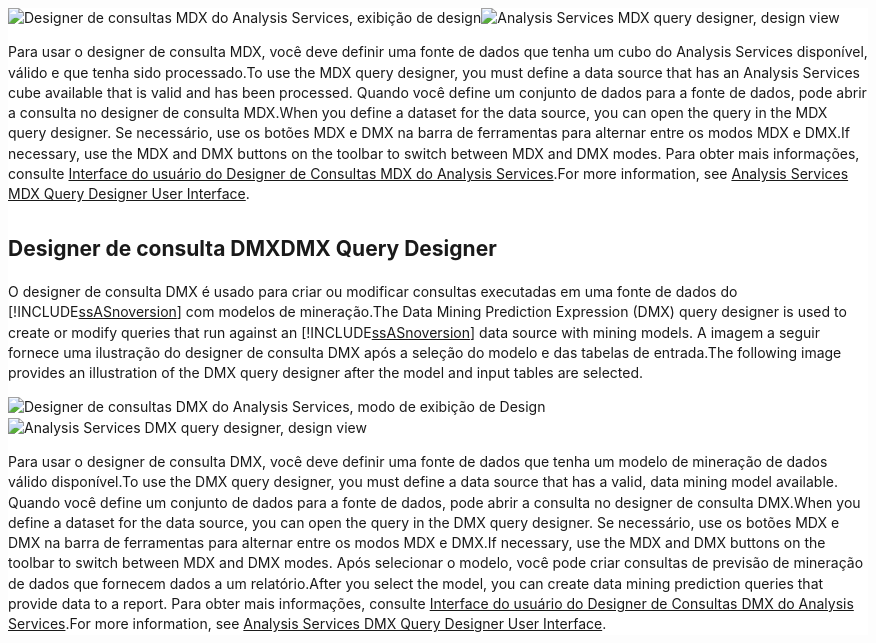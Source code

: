  <span data-ttu-id="821c8-147">![Designer de consultas MDX do Analysis Services, exibição de design](../../analysis-services/media/rsqd-dsawas-mdx-designmode.gif "Designer de consultas MDX do Analysis Services, exibição de design")</span><span class="sxs-lookup"><span data-stu-id="821c8-147">![Analysis Services MDX query designer, design view](../../analysis-services/media/rsqd-dsawas-mdx-designmode.gif "Analysis Services MDX query designer, design view")</span></span>

 <span data-ttu-id="821c8-148">Para usar o designer de consulta MDX, você deve definir uma fonte de dados que tenha um cubo do Analysis Services disponível, válido e que tenha sido processado.</span><span class="sxs-lookup"><span data-stu-id="821c8-148">To use the MDX query designer, you must define a data source that has an Analysis Services cube available that is valid and has been processed.</span></span> <span data-ttu-id="821c8-149">Quando você define um conjunto de dados para a fonte de dados, pode abrir a consulta no designer de consulta MDX.</span><span class="sxs-lookup"><span data-stu-id="821c8-149">When you define a dataset for the data source, you can open the query in the MDX query designer.</span></span> <span data-ttu-id="821c8-150">Se necessário, use os botões MDX e DMX na barra de ferramentas para alternar entre os modos MDX e DMX.</span><span class="sxs-lookup"><span data-stu-id="821c8-150">If necessary, use the MDX and DMX buttons on the toolbar to switch between MDX and DMX modes.</span></span> <span data-ttu-id="821c8-151">Para obter mais informações, consulte [Interface do usuário do Designer de Consultas MDX do Analysis Services](analysis-services-mdx-query-designer-user-interface.md).</span><span class="sxs-lookup"><span data-stu-id="821c8-151">For more information, see [Analysis Services MDX Query Designer User Interface](analysis-services-mdx-query-designer-user-interface.md).</span></span>

##  <a name="dmx-query-designer"></a><a name="DMX"></a><span data-ttu-id="821c8-152">Designer de consulta DMX</span><span class="sxs-lookup"><span data-stu-id="821c8-152">DMX Query Designer</span></span>
 <span data-ttu-id="821c8-153">O designer de consulta DMX é usado para criar ou modificar consultas executadas em uma fonte de dados do [!INCLUDE[ssASnoversion](../../../includes/ssasnoversion-md.md)] com modelos de mineração.</span><span class="sxs-lookup"><span data-stu-id="821c8-153">The Data Mining Prediction Expression (DMX) query designer is used to create or modify queries that run against an [!INCLUDE[ssASnoversion](../../../includes/ssasnoversion-md.md)] data source with mining models.</span></span> <span data-ttu-id="821c8-154">A imagem a seguir fornece uma ilustração do designer de consulta DMX após a seleção do modelo e das tabelas de entrada.</span><span class="sxs-lookup"><span data-stu-id="821c8-154">The following image provides an illustration of the DMX query designer after the model and input tables are selected.</span></span>

 <span data-ttu-id="821c8-155">![Designer de consultas DMX do Analysis Services, modo de exibição de Design](../media/rsqd-dsawas-dmx-designmode.gif "Designer de consultas DMX do Analysis Services, modo de exibição de Design")</span><span class="sxs-lookup"><span data-stu-id="821c8-155">![Analysis Services DMX query designer, design view](../media/rsqd-dsawas-dmx-designmode.gif "Analysis Services DMX query designer, design view")</span></span>

 <span data-ttu-id="821c8-156">Para usar o designer de consulta DMX, você deve definir uma fonte de dados que tenha um modelo de mineração de dados válido disponível.</span><span class="sxs-lookup"><span data-stu-id="821c8-156">To use the DMX query designer, you must define a data source that has a valid, data mining model available.</span></span> <span data-ttu-id="821c8-157">Quando você define um conjunto de dados para a fonte de dados, pode abrir a consulta no designer de consulta DMX.</span><span class="sxs-lookup"><span data-stu-id="821c8-157">When you define a dataset for the data source, you can open the query in the DMX query designer.</span></span> <span data-ttu-id="821c8-158">Se necessário, use os botões MDX e DMX na barra de ferramentas para alternar entre os modos MDX e DMX.</span><span class="sxs-lookup"><span data-stu-id="821c8-158">If necessary, use the MDX and DMX buttons on the toolbar to switch between MDX and DMX modes.</span></span> <span data-ttu-id="821c8-159">Após selecionar o modelo, você pode criar consultas de previsão de mineração de dados que fornecem dados a um relatório.</span><span class="sxs-lookup"><span data-stu-id="821c8-159">After you select the model, you can create data mining prediction queries that provide data to a report.</span></span> <span data-ttu-id="821c8-160">Para obter mais informações, consulte [Interface do usuário do Designer de Consultas DMX do Analysis Services](analysis-services-dmx-query-designer-user-interface.md).</span><span class="sxs-lookup"><span data-stu-id="821c8-160">For more information, see [Analysis Services DMX Query Designer User Interface](analysis-services-dmx-query-designer-user-interface.md).</span></span>
